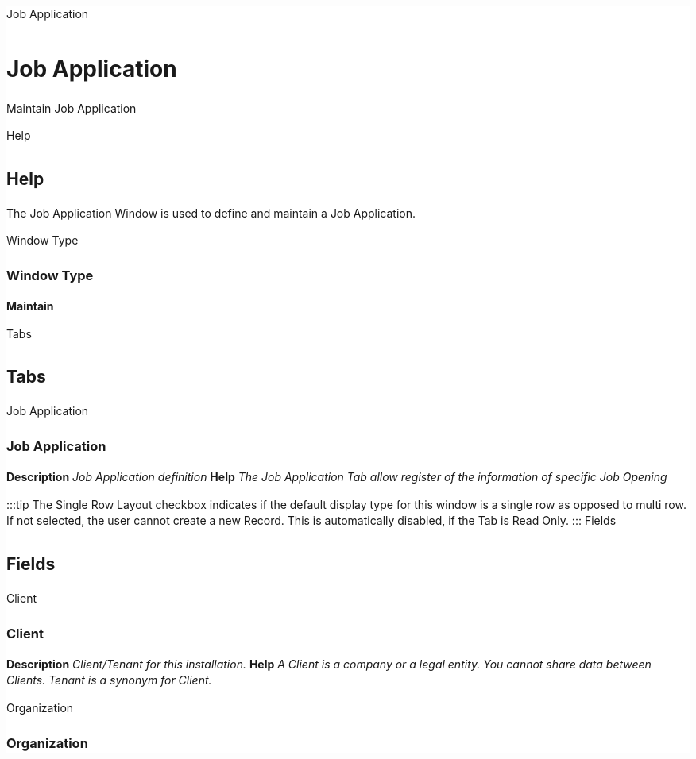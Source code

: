 
Job Application
# Job Application


Maintain Job Application

Help
## Help

The Job Application Window is used to define and maintain a Job Application.

Window Type
### Window Type

**Maintain**


Tabs
## Tabs


Job Application
### Job Application

**Description**
 *Job Application definition*
**Help**
 *The Job Application Tab allow register of the information of specific Job Opening*

:::tip
The Single Row Layout checkbox indicates if the default display type for this window is a single row as opposed to multi row.
If not selected, the user cannot create a new Record.  This is automatically disabled, if the Tab is Read Only.
:::
Fields
## Fields


Client
### Client

**Description**
 *Client/Tenant for this installation.*
**Help**
 *A Client is a company or a legal entity. You cannot share data between Clients. Tenant is a synonym for Client.*

Organization
### Organization
